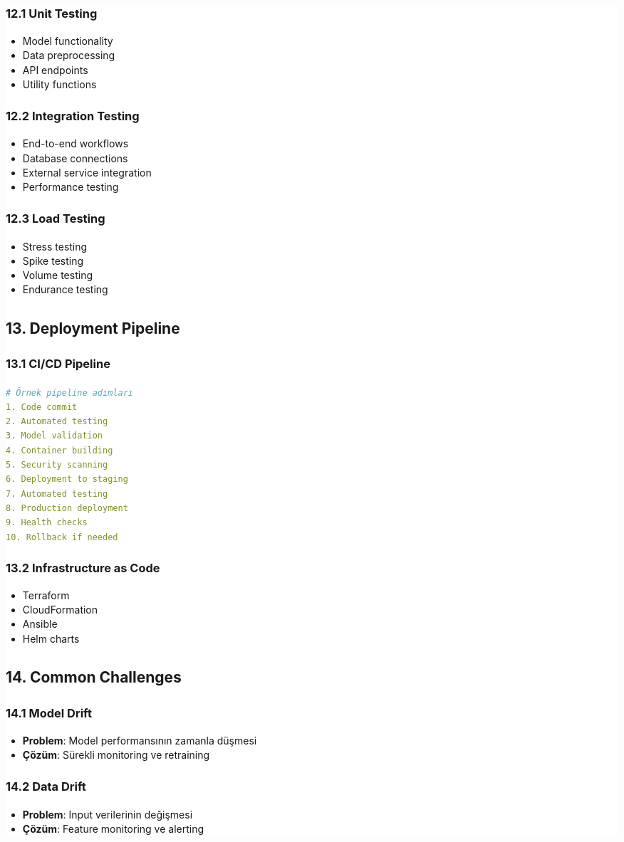### 12.1 Unit Testing
- Model functionality
- Data preprocessing
- API endpoints
- Utility functions

### 12.2 Integration Testing
- End-to-end workflows
- Database connections
- External service integration
- Performance testing

### 12.3 Load Testing
- Stress testing
- Spike testing
- Volume testing
- Endurance testing

## 13. Deployment Pipeline

### 13.1 CI/CD Pipeline
```yaml
# Örnek pipeline adımları
1. Code commit
2. Automated testing
3. Model validation
4. Container building
5. Security scanning
6. Deployment to staging
7. Automated testing
8. Production deployment
9. Health checks
10. Rollback if needed
```

### 13.2 Infrastructure as Code
- Terraform
- CloudFormation
- Ansible
- Helm charts

## 14. Common Challenges

### 14.1 Model Drift
- **Problem**: Model performansının zamanla düşmesi
- **Çözüm**: Sürekli monitoring ve retraining

### 14.2 Data Drift
- **Problem**: Input verilerinin değişmesi
- **Çözüm**: Feature monitoring ve alerting

